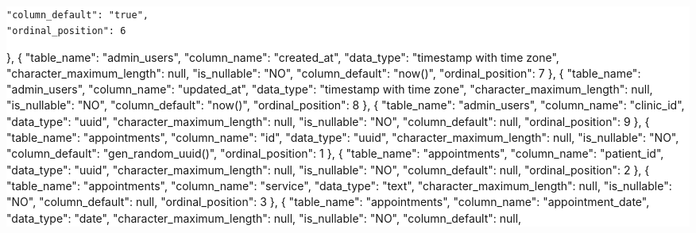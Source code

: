     "column_default": "true",
    "ordinal_position": 6
  },
  {
    "table_name": "admin_users",
    "column_name": "created_at",
    "data_type": "timestamp with time zone",
    "character_maximum_length": null,
    "is_nullable": "NO",
    "column_default": "now()",
    "ordinal_position": 7
  },
  {
    "table_name": "admin_users",
    "column_name": "updated_at",
    "data_type": "timestamp with time zone",
    "character_maximum_length": null,
    "is_nullable": "NO",
    "column_default": "now()",
    "ordinal_position": 8
  },
  {
    "table_name": "admin_users",
    "column_name": "clinic_id",
    "data_type": "uuid",
    "character_maximum_length": null,
    "is_nullable": "NO",
    "column_default": null,
    "ordinal_position": 9
  },
  {
    "table_name": "appointments",
    "column_name": "id",
    "data_type": "uuid",
    "character_maximum_length": null,
    "is_nullable": "NO",
    "column_default": "gen_random_uuid()",
    "ordinal_position": 1
  },
  {
    "table_name": "appointments",
    "column_name": "patient_id",
    "data_type": "uuid",
    "character_maximum_length": null,
    "is_nullable": "NO",
    "column_default": null,
    "ordinal_position": 2
  },
  {
    "table_name": "appointments",
    "column_name": "service",
    "data_type": "text",
    "character_maximum_length": null,
    "is_nullable": "NO",
    "column_default": null,
    "ordinal_position": 3
  },
  {
    "table_name": "appointments",
    "column_name": "appointment_date",
    "data_type": "date",
    "character_maximum_length": null,
    "is_nullable": "NO",
    "column_default": null,